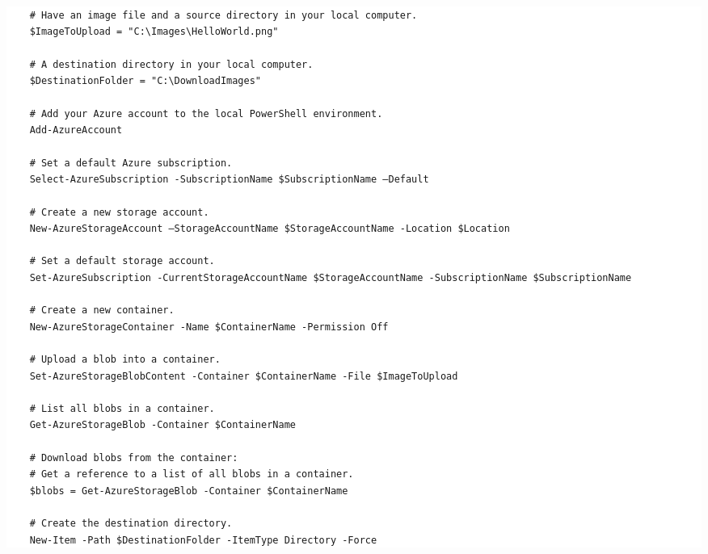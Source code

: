         # Have an image file and a source directory in your local computer.
        $ImageToUpload = "C:\Images\HelloWorld.png"

        # A destination directory in your local computer.
        $DestinationFolder = "C:\DownloadImages"

        # Add your Azure account to the local PowerShell environment.
        Add-AzureAccount

        # Set a default Azure subscription.
        Select-AzureSubscription -SubscriptionName $SubscriptionName –Default

        # Create a new storage account.
        New-AzureStorageAccount –StorageAccountName $StorageAccountName -Location $Location

        # Set a default storage account.
        Set-AzureSubscription -CurrentStorageAccountName $StorageAccountName -SubscriptionName $SubscriptionName

        # Create a new container.
        New-AzureStorageContainer -Name $ContainerName -Permission Off

        # Upload a blob into a container.
        Set-AzureStorageBlobContent -Container $ContainerName -File $ImageToUpload

        # List all blobs in a container.
        Get-AzureStorageBlob -Container $ContainerName

        # Download blobs from the container:
        # Get a reference to a list of all blobs in a container.
        $blobs = Get-AzureStorageBlob -Container $ContainerName

        # Create the destination directory.
        New-Item -Path $DestinationFolder -ItemType Directory -Force  
